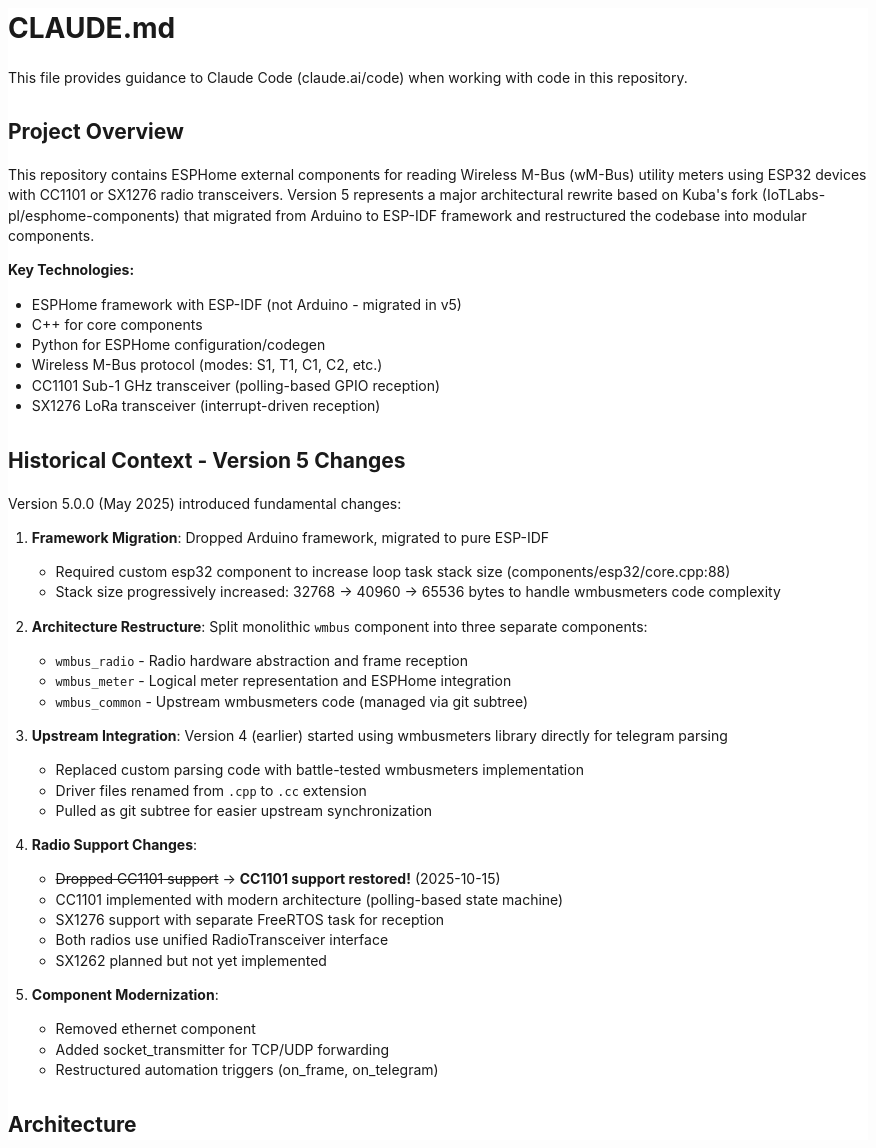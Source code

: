 # CLAUDE.md

This file provides guidance to Claude Code (claude.ai/code) when working with code in this repository.

## Project Overview

This repository contains ESPHome external components for reading Wireless M-Bus (wM-Bus) utility meters using ESP32 devices with CC1101 or SX1276 radio transceivers. Version 5 represents a major architectural rewrite based on Kuba's fork (IoTLabs-pl/esphome-components) that migrated from Arduino to ESP-IDF framework and restructured the codebase into modular components.

**Key Technologies:**
- ESPHome framework with ESP-IDF (not Arduino - migrated in v5)
- C++ for core components
- Python for ESPHome configuration/codegen
- Wireless M-Bus protocol (modes: S1, T1, C1, C2, etc.)
- CC1101 Sub-1 GHz transceiver (polling-based GPIO reception)
- SX1276 LoRa transceiver (interrupt-driven reception)

## Historical Context - Version 5 Changes

Version 5.0.0 (May 2025) introduced fundamental changes:

1. **Framework Migration**: Dropped Arduino framework, migrated to pure ESP-IDF
   - Required custom esp32 component to increase loop task stack size (components/esp32/core.cpp:88)
   - Stack size progressively increased: 32768 → 40960 → 65536 bytes to handle wmbusmeters code complexity

2. **Architecture Restructure**: Split monolithic `wmbus` component into three separate components:
   - `wmbus_radio` - Radio hardware abstraction and frame reception
   - `wmbus_meter` - Logical meter representation and ESPHome integration
   - `wmbus_common` - Upstream wmbusmeters code (managed via git subtree)

3. **Upstream Integration**: Version 4 (earlier) started using wmbusmeters library directly for telegram parsing
   - Replaced custom parsing code with battle-tested wmbusmeters implementation
   - Driver files renamed from `.cpp` to `.cc` extension
   - Pulled as git subtree for easier upstream synchronization

4. **Radio Support Changes**:
   - ~~Dropped CC1101 support~~ → **CC1101 support restored!** (2025-10-15)
   - CC1101 implemented with modern architecture (polling-based state machine)
   - SX1276 support with separate FreeRTOS task for reception
   - Both radios use unified RadioTransceiver interface
   - SX1262 planned but not yet implemented

5. **Component Modernization**:
   - Removed ethernet component
   - Added socket_transmitter for TCP/UDP forwarding
   - Restructured automation triggers (on_frame, on_telegram)

## Architecture
